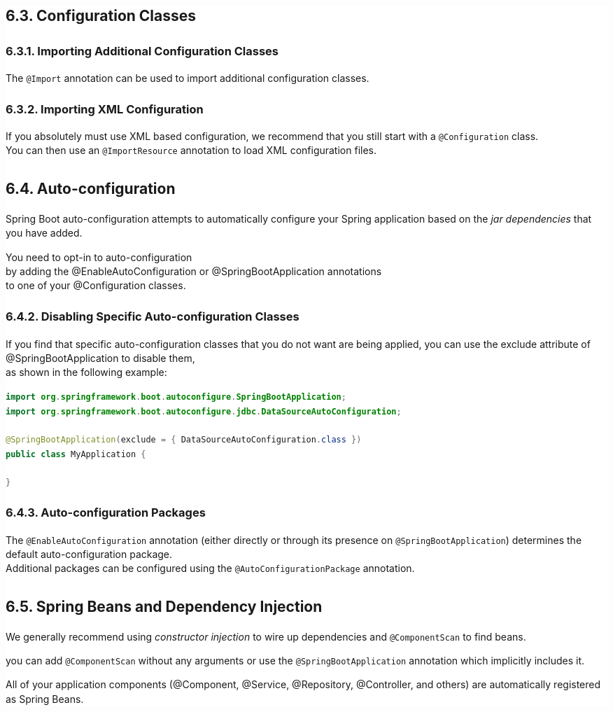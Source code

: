 
## 6.3. Configuration Classes

### 6.3.1. Importing Additional Configuration Classes

The `@Import` annotation can be used to import additional configuration classes.

### 6.3.2. Importing XML Configuration

If you absolutely must use XML based configuration, we recommend that you still start with a `@Configuration` class.  
You can then use an `@ImportResource` annotation to load XML configuration files.

## 6.4. Auto-configuration

Spring Boot auto-configuration attempts to automatically configure your Spring application based on the *jar dependencies* that you have added.  

You need to opt-in to auto-configuration  
by adding the @EnableAutoConfiguration or @SpringBootApplication annotations  
to one of your @Configuration classes.

### 6.4.2. Disabling Specific Auto-configuration Classes

If you find that specific auto-configuration classes that you do not want are being applied, you can use the exclude attribute of @SpringBootApplication to disable them,  
as shown in the following example:

```java
import org.springframework.boot.autoconfigure.SpringBootApplication;
import org.springframework.boot.autoconfigure.jdbc.DataSourceAutoConfiguration;

@SpringBootApplication(exclude = { DataSourceAutoConfiguration.class })
public class MyApplication {

}
```

### 6.4.3. Auto-configuration Packages

The `@EnableAutoConfiguration` annotation (either directly or through its presence on `@SpringBootApplication`) determines the default auto-configuration package.  
Additional packages can be configured using the `@AutoConfigurationPackage` annotation.

## 6.5. Spring Beans and Dependency Injection

We generally recommend using *constructor injection* to wire up dependencies and `@ComponentScan` to find beans.

you can add `@ComponentScan` without any arguments or use the `@SpringBootApplication` annotation which implicitly includes it.

All of your application components (@Component, @Service, @Repository, @Controller, and others) are automatically registered as Spring Beans.
